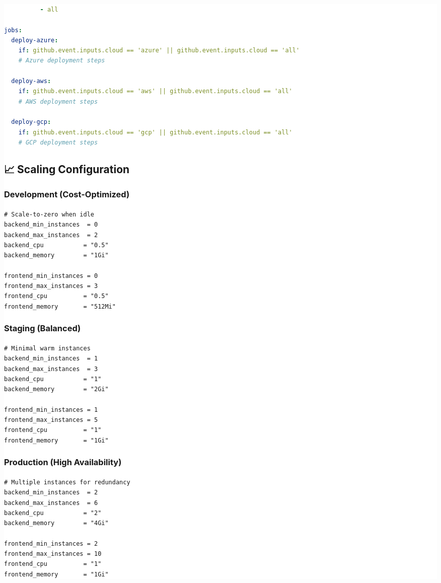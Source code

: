 ```yaml
          - all

jobs:
  deploy-azure:
    if: github.event.inputs.cloud == 'azure' || github.event.inputs.cloud == 'all'
    # Azure deployment steps
    
  deploy-aws:
    if: github.event.inputs.cloud == 'aws' || github.event.inputs.cloud == 'all'
    # AWS deployment steps
    
  deploy-gcp:
    if: github.event.inputs.cloud == 'gcp' || github.event.inputs.cloud == 'all'
    # GCP deployment steps
```

## 📈 Scaling Configuration

### Development (Cost-Optimized)

```hcl
# Scale-to-zero when idle
backend_min_instances  = 0
backend_max_instances  = 2
backend_cpu           = "0.5"
backend_memory        = "1Gi"

frontend_min_instances = 0
frontend_max_instances = 3
frontend_cpu          = "0.5"
frontend_memory       = "512Mi"
```

### Staging (Balanced)

```hcl
# Minimal warm instances
backend_min_instances  = 1
backend_max_instances  = 3
backend_cpu           = "1"
backend_memory        = "2Gi"

frontend_min_instances = 1
frontend_max_instances = 5
frontend_cpu          = "1"
frontend_memory       = "1Gi"
```

### Production (High Availability)

```hcl
# Multiple instances for redundancy
backend_min_instances  = 2
backend_max_instances  = 6
backend_cpu           = "2"
backend_memory        = "4Gi"

frontend_min_instances = 2
frontend_max_instances = 10
frontend_cpu          = "1"
frontend_memory       = "1Gi"
```
